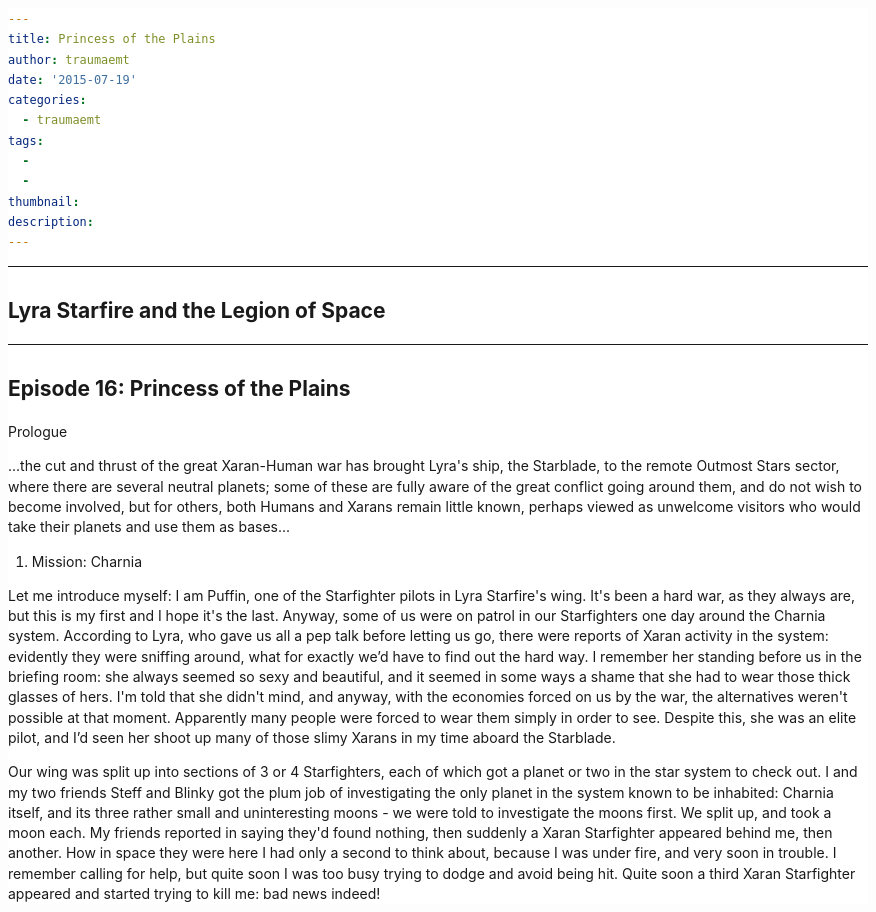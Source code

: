 ```yaml
---
title: Princess of the Plains
author: traumaemt
date: '2015-07-19'
categories:
  - traumaemt
tags:
  - 
  - 
thumbnail: 
description: 
---
```


-----------------------------------------------
Lyra Starfire and the Legion of Space
-----------------------------------------------

-------------------------------------------
Episode 16:  Princess of the Plains
-------------------------------------------

Prologue

...the cut and thrust of the great Xaran-Human war has brought Lyra's ship, the Starblade, to the remote Outmost Stars sector, where there are several neutral planets; some of these are fully aware of the great conflict going around them, and do not wish to become involved, but for others, both Humans and Xarans remain little known, perhaps viewed as unwelcome visitors who would take their planets and use them as bases... 

1. Mission: Charnia

Let me introduce myself: I am Puffin, one of the Starfighter pilots in Lyra Starfire's wing. It's been a hard war, as they always are, but this is my first and I hope it's the last. Anyway, some of us were on patrol in our Starfighters one day around the Charnia system. According to Lyra, who gave us all a pep talk before letting us go, there were reports of Xaran activity in the system: evidently they were sniffing around, what for exactly we’d have to find out the hard way. I remember her standing before us in the briefing room: she always seemed so sexy and beautiful, and it seemed in some ways a shame that she had to wear those thick glasses of hers. I'm told that she didn't mind, and anyway, with the economies forced on us by the war, the alternatives weren't possible at that moment. Apparently many people were forced to wear them simply in order to see. Despite this, she was an elite pilot, and I’d seen her shoot up many of those slimy Xarans in my time aboard the Starblade.

Our wing was split up into sections of 3 or 4 Starfighters, each of which got a planet or two in the star system to check out. I and my two friends Steff and Blinky got the plum job of investigating the only planet in the system known to be inhabited: Charnia itself, and its three rather small and uninteresting moons - we were told to investigate the moons first. We split up, and took a moon each. My friends reported in saying they'd found nothing, then suddenly a Xaran Starfighter appeared behind me, then another. How in space they were here I had only a second to think about, because I was under fire, and very soon in trouble. I remember calling for help, but quite soon I was too busy trying to dodge and avoid being hit. Quite soon a third Xaran Starfighter appeared and started trying to kill me: bad news indeed!
